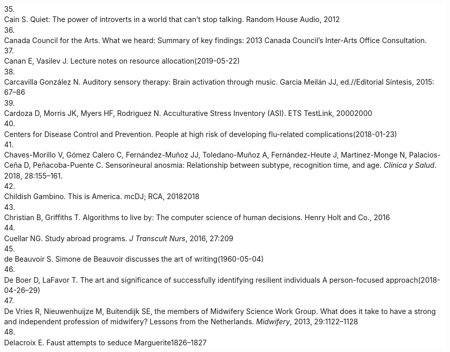   </div>
  <div class="csl-entry">
    <div class="csl-left-margin">35.</div><div class="csl-right-inline">Cain S. Quiet: The power of introverts in a world that can’t stop talking. Random House Audio, 2012</div>
  </div>
  <div class="csl-entry">
    <div class="csl-left-margin">36.</div><div class="csl-right-inline">Canada Council for the Arts. What we heard: Summary of key findings: 2013 Canada Council’s Inter-Arts Office Consultation. </div>
  </div>
  <div class="csl-entry">
    <div class="csl-left-margin">37.</div><div class="csl-right-inline">Canan E, Vasilev J. Lecture notes on resource allocation(2019-05-22)</div>
  </div>
  <div class="csl-entry">
    <div class="csl-left-margin">38.</div><div class="csl-right-inline">Carcavilla González N. Auditory sensory therapy: Brain activation through music. Garcia Meilán JJ, ed.//Editorial Síntesis, 2015: 67–86</div>
  </div>
  <div class="csl-entry">
    <div class="csl-left-margin">39.</div><div class="csl-right-inline">Cardoza D, Morris JK, Myers HF, Rodriguez N. Acculturative Stress Inventory (ASI). ETS TestLink, 20002000</div>
  </div>
  <div class="csl-entry">
    <div class="csl-left-margin">40.</div><div class="csl-right-inline">Centers for Disease Control and Prevention. People at high risk of developing flu-related complications(2018-01-23)</div>
  </div>
  <div class="csl-entry">
    <div class="csl-left-margin">41.</div><div class="csl-right-inline">Chaves-Morillo V, Gómez Calero C, Fernández-Muñoz JJ, Toledano-Muñoz A, Fernández-Heute J, Martinez-Monge N, Palacios-Ceña D, Peñacoba-Puente C. Sensorineural anosmia: Relationship between subtype, recognition time, and age. <i>Clínica y Salud</i>. 2018, 28:155–161.</div>
   </div>
  <div class="csl-entry">
    <div class="csl-left-margin">42.</div><div class="csl-right-inline">Childish Gambino. This is America. mcDJ; RCA, 20182018</div>
  </div>
  <div class="csl-entry">
    <div class="csl-left-margin">43.</div><div class="csl-right-inline">Christian B, Griffiths T. Algorithms to live by: The computer science of human decisions. Henry Holt and Co., 2016</div>
  </div>
  <div class="csl-entry">
    <div class="csl-left-margin">44.</div><div class="csl-right-inline">Cuellar NG. Study abroad programs. <i>J Transcult Nurs</i>, 2016, 27:209</div>
  </div>
  <div class="csl-entry">
    <div class="csl-left-margin">45.</div><div class="csl-right-inline">de Beauvoir S. Simone de Beauvoir discusses the art of writing(1960-05-04)</div>
  </div>
  <div class="csl-entry">
    <div class="csl-left-margin">46.</div><div class="csl-right-inline">De Boer D, LaFavor T. The art and significance of successfully identifying resilient individuals A person-focused approach(2018-04-26–29)</div>
  </div>
  <div class="csl-entry">
    <div class="csl-left-margin">47.</div><div class="csl-right-inline">De Vries R, Nieuwenhuijze M, Buitendijk SE, the members of Midwifery Science Work Group. What does it take to have a strong and independent profession of midwifery? Lessons from the Netherlands. <i>Midwifery</i>, 2013, 29:1122–1128</div>
  </div>
  <div class="csl-entry">
    <div class="csl-left-margin">48.</div><div class="csl-right-inline">Delacroix E. Faust attempts to seduce Marguerite1826–1827</div>
  </div>
  <div class="csl-entry">